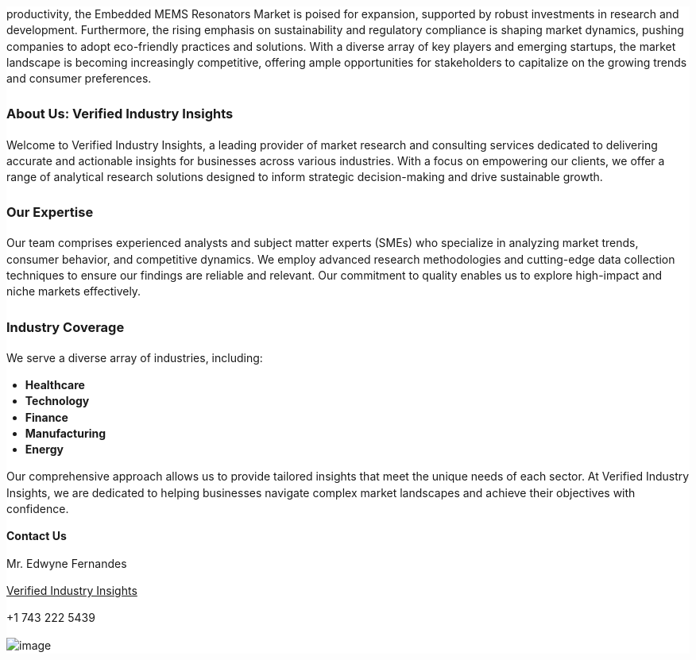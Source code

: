 productivity, the Embedded MEMS Resonators Market is poised for expansion, supported by robust investments in research and development. Furthermore, the rising emphasis on sustainability and regulatory compliance is shaping market dynamics, pushing companies to adopt eco-friendly practices and solutions. With a diverse array of key players and emerging startups, the market landscape is becoming increasingly competitive, offering ample opportunities for stakeholders to capitalize on the growing trends and consumer preferences.</p><h3>About Us: Verified Industry Insights</h3><p>Welcome to Verified Industry Insights, a leading provider of market research and consulting services dedicated to delivering accurate and actionable insights for businesses across various industries. With a focus on empowering our clients, we offer a range of analytical research solutions designed to inform strategic decision-making and drive sustainable growth.</p><h3>Our Expertise</h3><p>Our team comprises experienced analysts and subject matter experts (SMEs) who specialize in analyzing market trends, consumer behavior, and competitive dynamics. We employ advanced research methodologies and cutting-edge data collection techniques to ensure our findings are reliable and relevant. Our commitment to quality enables us to explore high-impact and niche markets effectively.</p><h3>Industry Coverage</h3><p>We serve a diverse array of industries, including:</p><ul><li><strong>Healthcare</strong></li><li><strong>Technology</strong></li><li><strong>Finance</strong></li><li><strong>Manufacturing</strong></li><li><strong>Energy</strong></li></ul><p>Our comprehensive approach allows us to provide tailored insights that meet the unique needs of each sector. At Verified Industry Insights, we are dedicated to helping businesses navigate complex market landscapes and achieve their objectives with confidence.</p><p><strong>Contact Us</strong></p><p>Mr. Edwyne Fernandes</p><p><a href="https://www.verifiedindustryinsights.com/">Verified Industry Insights</a></p><p>+1 743 222 5439</p>
![image](https://github.com/user-attachments/assets/2d7020f4-23ad-4ec1-b56f-4fee5573eeb3)
